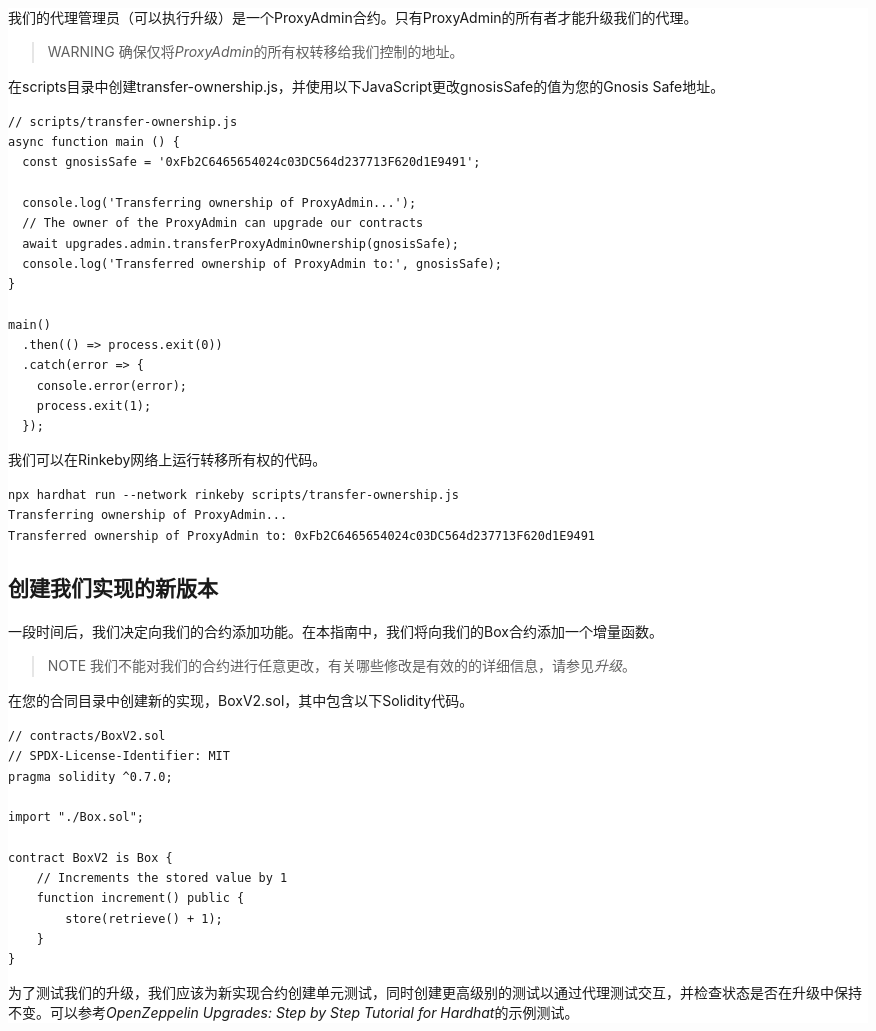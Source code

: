 我们的代理管理员（可以执行升级）是一个ProxyAdmin合约。只有ProxyAdmin的所有者才能升级我们的代理。

>WARNING
确保仅将*ProxyAdmin*的所有权转移给我们控制的地址。

在scripts目录中创建transfer-ownership.js，并使用以下JavaScript更改gnosisSafe的值为您的Gnosis Safe地址。

```
// scripts/transfer-ownership.js
async function main () {
  const gnosisSafe = '0xFb2C6465654024c03DC564d237713F620d1E9491';

  console.log('Transferring ownership of ProxyAdmin...');
  // The owner of the ProxyAdmin can upgrade our contracts
  await upgrades.admin.transferProxyAdminOwnership(gnosisSafe);
  console.log('Transferred ownership of ProxyAdmin to:', gnosisSafe);
}

main()
  .then(() => process.exit(0))
  .catch(error => {
    console.error(error);
    process.exit(1);
  });
```
我们可以在Rinkeby网络上运行转移所有权的代码。
```
npx hardhat run --network rinkeby scripts/transfer-ownership.js
Transferring ownership of ProxyAdmin...
Transferred ownership of ProxyAdmin to: 0xFb2C6465654024c03DC564d237713F620d1E9491
```

## 创建我们实现的新版本
一段时间后，我们决定向我们的合约添加功能。在本指南中，我们将向我们的Box合约添加一个增量函数。

>NOTE
我们不能对我们的合约进行任意更改，有关哪些修改是有效的的详细信息，请参见*升级*。

在您的合同目录中创建新的实现，BoxV2.sol，其中包含以下Solidity代码。
```
// contracts/BoxV2.sol
// SPDX-License-Identifier: MIT
pragma solidity ^0.7.0;

import "./Box.sol";

contract BoxV2 is Box {
    // Increments the stored value by 1
    function increment() public {
        store(retrieve() + 1);
    }
}
```
为了测试我们的升级，我们应该为新实现合约创建单元测试，同时创建更高级别的测试以通过代理测试交互，并检查状态是否在升级中保持不变。可以参考*OpenZeppelin Upgrades: Step by Step Tutorial for Hardhat*的示例测试。

